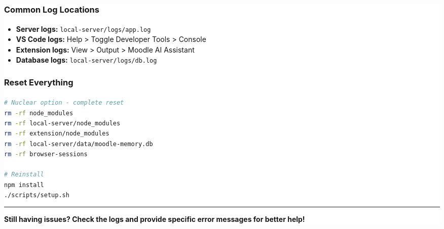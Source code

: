 ### Common Log Locations
- **Server logs:** `local-server/logs/app.log`
- **VS Code logs:** Help > Toggle Developer Tools > Console
- **Extension logs:** View > Output > Moodle AI Assistant
- **Database logs:** `local-server/logs/db.log`

### Reset Everything
```bash
# Nuclear option - complete reset
rm -rf node_modules
rm -rf local-server/node_modules
rm -rf extension/node_modules
rm -rf local-server/data/moodle-memory.db
rm -rf browser-sessions

# Reinstall
npm install
./scripts/setup.sh
```

---

**Still having issues? Check the logs and provide specific error messages for better help!**